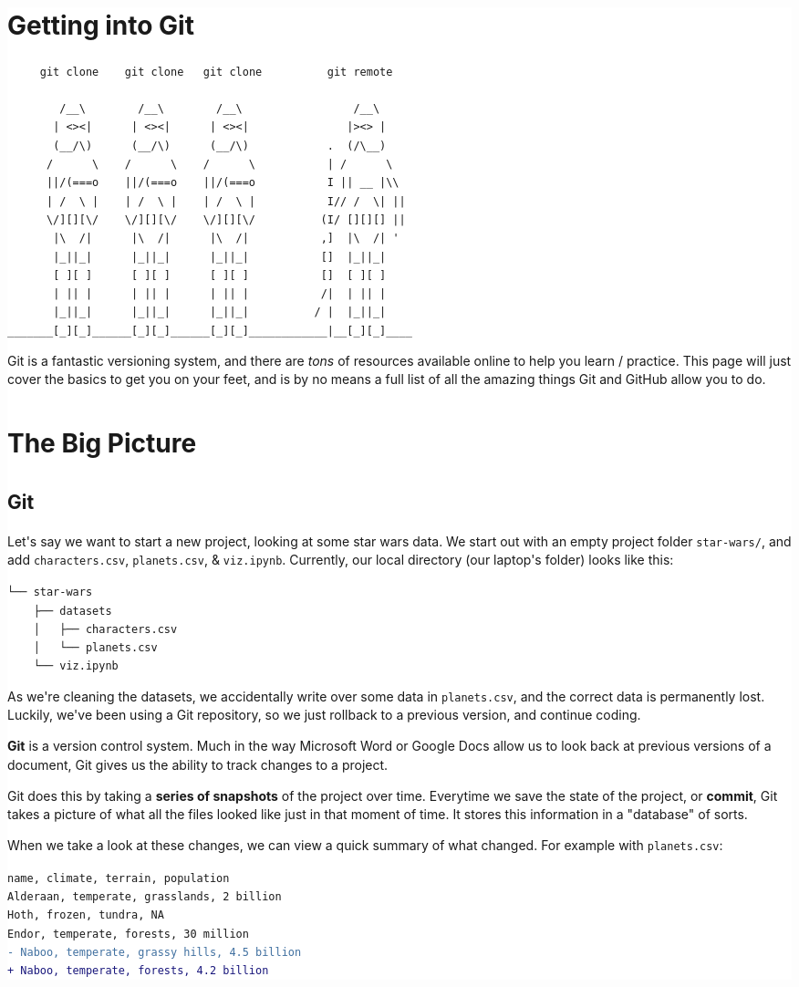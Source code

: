 # Getting into Git

```
     git clone    git clone   git clone          git remote   

        /__\        /__\        /__\                 /__\    
       | <><|      | <><|      | <><|               |><> |   
       (__/\)      (__/\)      (__/\)            .  (/\__)   
      /      \    /      \    /      \           | /      \  
      ||/(===o    ||/(===o    ||/(===o           I || __ |\\ 
      | /  \ |    | /  \ |    | /  \ |           I// /  \| ||
      \/][][\/    \/][][\/    \/][][\/          (I/ [][][] ||
       |\  /|      |\  /|      |\  /|           ,]  |\  /| ' 
       |_||_|      |_||_|      |_||_|           []  |_||_|   
       [ ][ ]      [ ][ ]      [ ][ ]           []  [ ][ ]   
       | || |      | || |      | || |           /|  | || |   
       |_||_|      |_||_|      |_||_|          / |  |_||_|   
_______[_][_]______[_][_]______[_][_]____________|__[_][_]____
```

Git is a fantastic versioning system, and there are *tons* of resources available online to help you learn / practice. This page will just cover the basics to get you on your feet, and is by no means a full list of all the amazing things Git and GitHub allow you to do. 

# The Big Picture

## Git 
Let's say we want to start a new project, looking at some star wars data. We start out with an empty project folder `star-wars/`, and add `characters.csv`, `planets.csv`, & `viz.ipynb`. Currently, our local directory (our laptop's folder) looks like this: 

```
└── star-wars
    ├── datasets
    │   ├── characters.csv
    │   └── planets.csv
    └── viz.ipynb
```

As we're cleaning the datasets, we accidentally write over some data in `planets.csv`, and the correct data is permanently lost. Luckily, we've been using a Git repository, so we just rollback to a previous version, and continue coding.

**Git** is a version control system. Much in the way Microsoft Word or Google Docs allow us to look back at previous versions of a document, Git gives us the ability to track changes to a project.

Git does this by taking a **series of snapshots** of the project over time. Everytime we save the state of the project, or **commit**, Git takes a picture of what all the files looked like just in that moment of time. It stores this information in a "database" of sorts. 

When we take a look at these changes, we can view a quick summary of what changed. For example with `planets.csv`:
```diff
name, climate, terrain, population
Alderaan, temperate, grasslands, 2 billion
Hoth, frozen, tundra, NA
Endor, temperate, forests, 30 million
- Naboo, temperate, grassy hills, 4.5 billion
+ Naboo, temperate, forests, 4.2 billion
```
